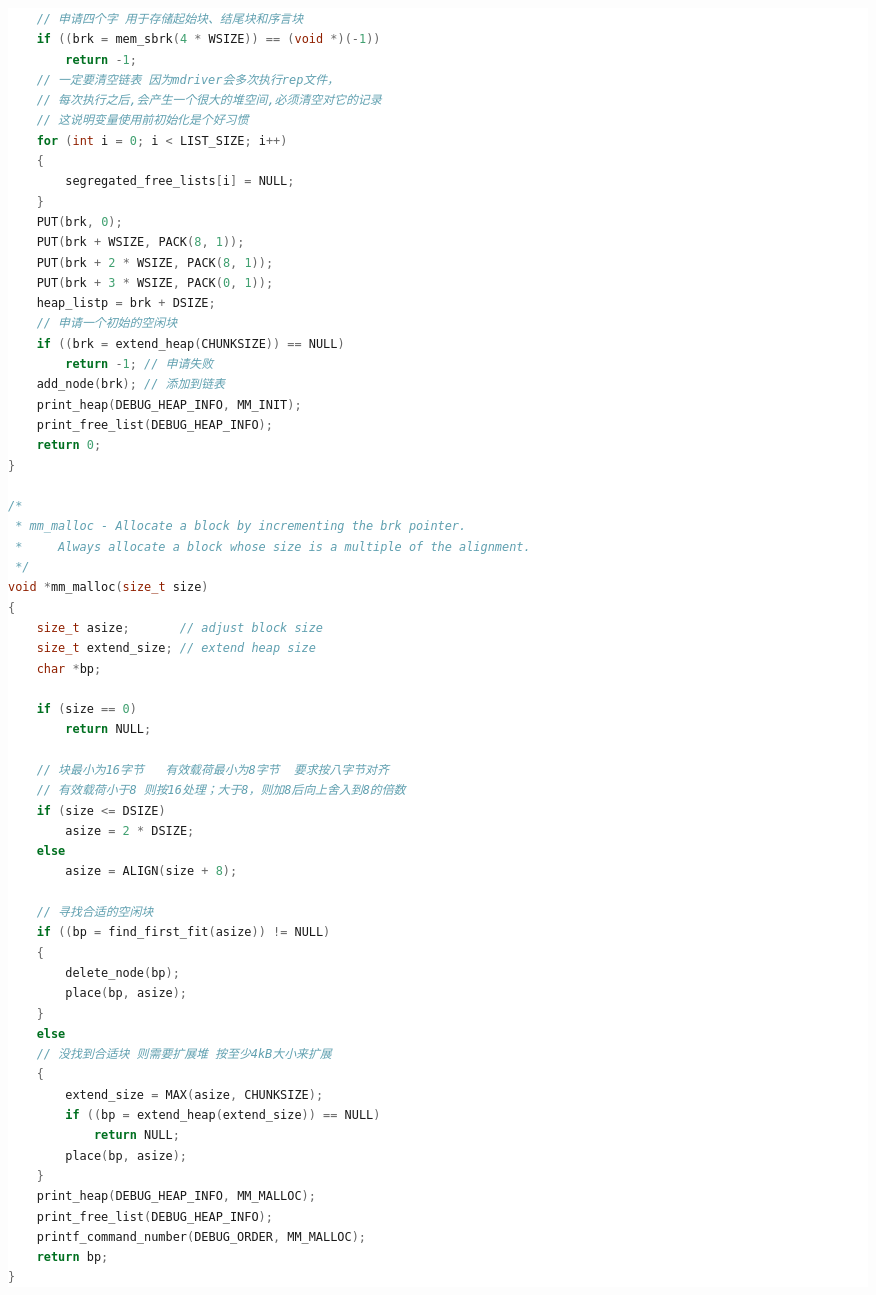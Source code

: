 ```c
    // 申请四个字 用于存储起始块、结尾块和序言块
    if ((brk = mem_sbrk(4 * WSIZE)) == (void *)(-1))
        return -1;
    // 一定要清空链表 因为mdriver会多次执行rep文件，
    // 每次执行之后,会产生一个很大的堆空间,必须清空对它的记录
    // 这说明变量使用前初始化是个好习惯
    for (int i = 0; i < LIST_SIZE; i++)
    {
        segregated_free_lists[i] = NULL;
    }
    PUT(brk, 0);
    PUT(brk + WSIZE, PACK(8, 1));
    PUT(brk + 2 * WSIZE, PACK(8, 1));
    PUT(brk + 3 * WSIZE, PACK(0, 1));
    heap_listp = brk + DSIZE;
    // 申请一个初始的空闲块
    if ((brk = extend_heap(CHUNKSIZE)) == NULL)
        return -1; // 申请失败
    add_node(brk); // 添加到链表
    print_heap(DEBUG_HEAP_INFO, MM_INIT);
    print_free_list(DEBUG_HEAP_INFO);
    return 0;
}

/*
 * mm_malloc - Allocate a block by incrementing the brk pointer.
 *     Always allocate a block whose size is a multiple of the alignment.
 */
void *mm_malloc(size_t size)
{
    size_t asize;       // adjust block size
    size_t extend_size; // extend heap size
    char *bp;

    if (size == 0)
        return NULL;

    // 块最小为16字节   有效载荷最小为8字节  要求按八字节对齐
    // 有效载荷小于8 则按16处理；大于8，则加8后向上舍入到8的倍数
    if (size <= DSIZE)
        asize = 2 * DSIZE;
    else
        asize = ALIGN(size + 8);

    // 寻找合适的空闲块
    if ((bp = find_first_fit(asize)) != NULL)
    {
        delete_node(bp);
        place(bp, asize);
    }
    else
    // 没找到合适块 则需要扩展堆 按至少4kB大小来扩展
    {
        extend_size = MAX(asize, CHUNKSIZE);
        if ((bp = extend_heap(extend_size)) == NULL)
            return NULL;
        place(bp, asize);
    }
    print_heap(DEBUG_HEAP_INFO, MM_MALLOC);
    print_free_list(DEBUG_HEAP_INFO);
    printf_command_number(DEBUG_ORDER, MM_MALLOC);
    return bp;
}
```